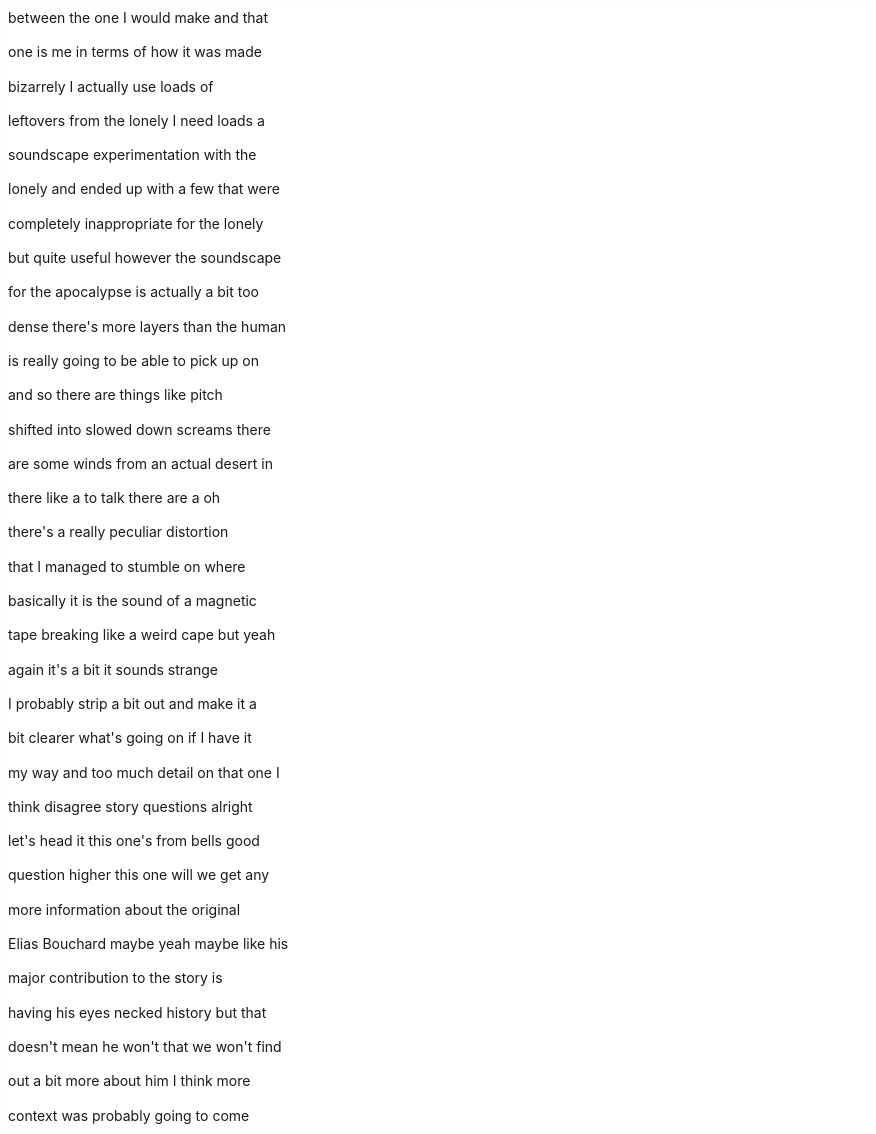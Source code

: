 between the one I would make and that

one is me in terms of how it was made

bizarrely I actually use loads of

leftovers from the lonely I need loads a

soundscape experimentation with the

lonely and ended up with a few that were

completely inappropriate for the lonely

but quite useful however the soundscape

for the apocalypse is actually a bit too

dense there's more layers than the human

is really going to be able to pick up on

and so there are things like pitch

shifted into slowed down screams there

are some winds from an actual desert in

there like a to talk there are a oh

there's a really peculiar distortion

that I managed to stumble on where

basically it is the sound of a magnetic

tape breaking like a weird cape but yeah

again it's a bit it sounds strange

I probably strip a bit out and make it a

bit clearer what's going on if I have it

my way and too much detail on that one I

think disagree story questions alright

let's head it this one's from bells good

question higher this one will we get any

more information about the original

Elias Bouchard maybe yeah maybe like his

major contribution to the story is

having his eyes necked history but that

doesn't mean he won't that we won't find

out a bit more about him I think more

context was probably going to come
